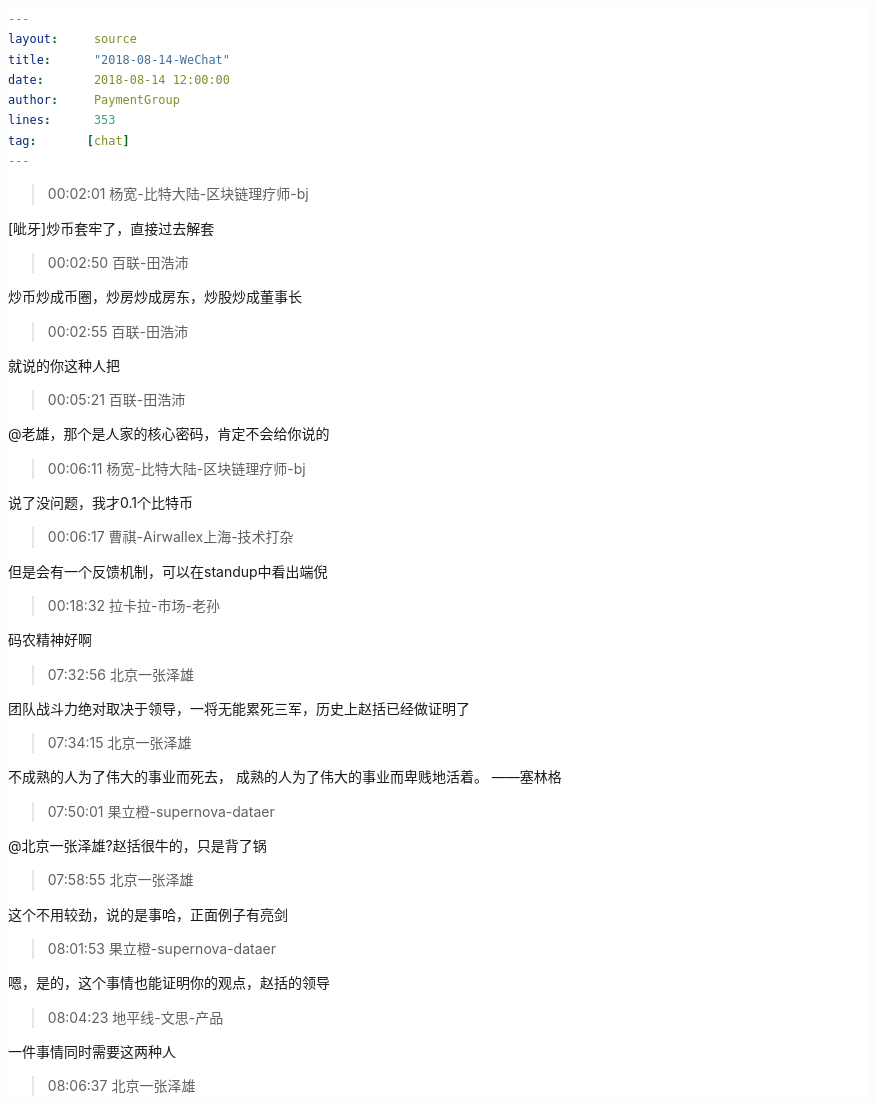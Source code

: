 ```yaml
---
layout:     source 
title:      "2018-08-14-WeChat"
date:       2018-08-14 12:00:00
author:     PaymentGroup
lines:      353 
tag:       [chat]
---
```

> 00:02:01  杨宽-比特大陆-区块链理疗师-bj  
   
[呲牙]炒币套牢了，直接过去解套  
   
> 00:02:50  百联-田浩沛  
   
炒币炒成币圈，炒房炒成房东，炒股炒成董事长  
   
> 00:02:55  百联-田浩沛  
   
就说的你这种人把  
   
> 00:05:21  百联-田浩沛  
   
@老雄，那个是人家的核心密码，肯定不会给你说的  
   
> 00:06:11  杨宽-比特大陆-区块链理疗师-bj  
   
说了没问题，我才0.1个比特币  
   
> 00:06:17  曹祺-Airwallex上海-技术打杂  
   
但是会有一个反馈机制，可以在standup中看出端倪  
   
> 00:18:32  拉卡拉-市场-老孙  
   
码农精神好啊  
   
> 07:32:56  北京一张泽雄  
   
团队战斗力绝对取决于领导，一将无能累死三军，历史上赵括已经做证明了  
   
> 07:34:15  北京一张泽雄  
   
不成熟的人为了伟大的事业而死去， 成熟的人为了伟大的事业而卑贱地活着。 ——塞林格  
   
> 07:50:01  果立橙-supernova-dataer  
   
@北京一张泽雄?赵括很牛的，只是背了锅  
   
> 07:58:55  北京一张泽雄  
   
这个不用较劲，说的是事哈，正面例子有亮剑  
   
> 08:01:53  果立橙-supernova-dataer  
   
嗯，是的，这个事情也能证明你的观点，赵括的领导  
   
> 08:04:23  地平线-文思-产品  
   
一件事情同时需要这两种人  
   
> 08:06:37  北京一张泽雄  
   